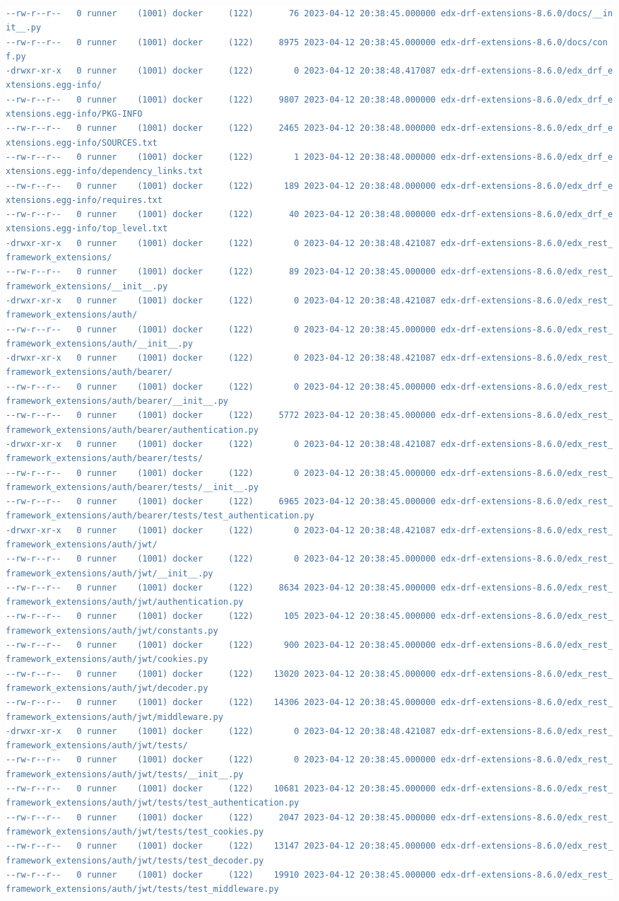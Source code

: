 ```diff
--rw-r--r--   0 runner    (1001) docker     (122)       76 2023-04-12 20:38:45.000000 edx-drf-extensions-8.6.0/docs/__init__.py
--rw-r--r--   0 runner    (1001) docker     (122)     8975 2023-04-12 20:38:45.000000 edx-drf-extensions-8.6.0/docs/conf.py
-drwxr-xr-x   0 runner    (1001) docker     (122)        0 2023-04-12 20:38:48.417087 edx-drf-extensions-8.6.0/edx_drf_extensions.egg-info/
--rw-r--r--   0 runner    (1001) docker     (122)     9807 2023-04-12 20:38:48.000000 edx-drf-extensions-8.6.0/edx_drf_extensions.egg-info/PKG-INFO
--rw-r--r--   0 runner    (1001) docker     (122)     2465 2023-04-12 20:38:48.000000 edx-drf-extensions-8.6.0/edx_drf_extensions.egg-info/SOURCES.txt
--rw-r--r--   0 runner    (1001) docker     (122)        1 2023-04-12 20:38:48.000000 edx-drf-extensions-8.6.0/edx_drf_extensions.egg-info/dependency_links.txt
--rw-r--r--   0 runner    (1001) docker     (122)      189 2023-04-12 20:38:48.000000 edx-drf-extensions-8.6.0/edx_drf_extensions.egg-info/requires.txt
--rw-r--r--   0 runner    (1001) docker     (122)       40 2023-04-12 20:38:48.000000 edx-drf-extensions-8.6.0/edx_drf_extensions.egg-info/top_level.txt
-drwxr-xr-x   0 runner    (1001) docker     (122)        0 2023-04-12 20:38:48.421087 edx-drf-extensions-8.6.0/edx_rest_framework_extensions/
--rw-r--r--   0 runner    (1001) docker     (122)       89 2023-04-12 20:38:45.000000 edx-drf-extensions-8.6.0/edx_rest_framework_extensions/__init__.py
-drwxr-xr-x   0 runner    (1001) docker     (122)        0 2023-04-12 20:38:48.421087 edx-drf-extensions-8.6.0/edx_rest_framework_extensions/auth/
--rw-r--r--   0 runner    (1001) docker     (122)        0 2023-04-12 20:38:45.000000 edx-drf-extensions-8.6.0/edx_rest_framework_extensions/auth/__init__.py
-drwxr-xr-x   0 runner    (1001) docker     (122)        0 2023-04-12 20:38:48.421087 edx-drf-extensions-8.6.0/edx_rest_framework_extensions/auth/bearer/
--rw-r--r--   0 runner    (1001) docker     (122)        0 2023-04-12 20:38:45.000000 edx-drf-extensions-8.6.0/edx_rest_framework_extensions/auth/bearer/__init__.py
--rw-r--r--   0 runner    (1001) docker     (122)     5772 2023-04-12 20:38:45.000000 edx-drf-extensions-8.6.0/edx_rest_framework_extensions/auth/bearer/authentication.py
-drwxr-xr-x   0 runner    (1001) docker     (122)        0 2023-04-12 20:38:48.421087 edx-drf-extensions-8.6.0/edx_rest_framework_extensions/auth/bearer/tests/
--rw-r--r--   0 runner    (1001) docker     (122)        0 2023-04-12 20:38:45.000000 edx-drf-extensions-8.6.0/edx_rest_framework_extensions/auth/bearer/tests/__init__.py
--rw-r--r--   0 runner    (1001) docker     (122)     6965 2023-04-12 20:38:45.000000 edx-drf-extensions-8.6.0/edx_rest_framework_extensions/auth/bearer/tests/test_authentication.py
-drwxr-xr-x   0 runner    (1001) docker     (122)        0 2023-04-12 20:38:48.421087 edx-drf-extensions-8.6.0/edx_rest_framework_extensions/auth/jwt/
--rw-r--r--   0 runner    (1001) docker     (122)        0 2023-04-12 20:38:45.000000 edx-drf-extensions-8.6.0/edx_rest_framework_extensions/auth/jwt/__init__.py
--rw-r--r--   0 runner    (1001) docker     (122)     8634 2023-04-12 20:38:45.000000 edx-drf-extensions-8.6.0/edx_rest_framework_extensions/auth/jwt/authentication.py
--rw-r--r--   0 runner    (1001) docker     (122)      105 2023-04-12 20:38:45.000000 edx-drf-extensions-8.6.0/edx_rest_framework_extensions/auth/jwt/constants.py
--rw-r--r--   0 runner    (1001) docker     (122)      900 2023-04-12 20:38:45.000000 edx-drf-extensions-8.6.0/edx_rest_framework_extensions/auth/jwt/cookies.py
--rw-r--r--   0 runner    (1001) docker     (122)    13020 2023-04-12 20:38:45.000000 edx-drf-extensions-8.6.0/edx_rest_framework_extensions/auth/jwt/decoder.py
--rw-r--r--   0 runner    (1001) docker     (122)    14306 2023-04-12 20:38:45.000000 edx-drf-extensions-8.6.0/edx_rest_framework_extensions/auth/jwt/middleware.py
-drwxr-xr-x   0 runner    (1001) docker     (122)        0 2023-04-12 20:38:48.421087 edx-drf-extensions-8.6.0/edx_rest_framework_extensions/auth/jwt/tests/
--rw-r--r--   0 runner    (1001) docker     (122)        0 2023-04-12 20:38:45.000000 edx-drf-extensions-8.6.0/edx_rest_framework_extensions/auth/jwt/tests/__init__.py
--rw-r--r--   0 runner    (1001) docker     (122)    10681 2023-04-12 20:38:45.000000 edx-drf-extensions-8.6.0/edx_rest_framework_extensions/auth/jwt/tests/test_authentication.py
--rw-r--r--   0 runner    (1001) docker     (122)     2047 2023-04-12 20:38:45.000000 edx-drf-extensions-8.6.0/edx_rest_framework_extensions/auth/jwt/tests/test_cookies.py
--rw-r--r--   0 runner    (1001) docker     (122)    13147 2023-04-12 20:38:45.000000 edx-drf-extensions-8.6.0/edx_rest_framework_extensions/auth/jwt/tests/test_decoder.py
--rw-r--r--   0 runner    (1001) docker     (122)    19910 2023-04-12 20:38:45.000000 edx-drf-extensions-8.6.0/edx_rest_framework_extensions/auth/jwt/tests/test_middleware.py
```